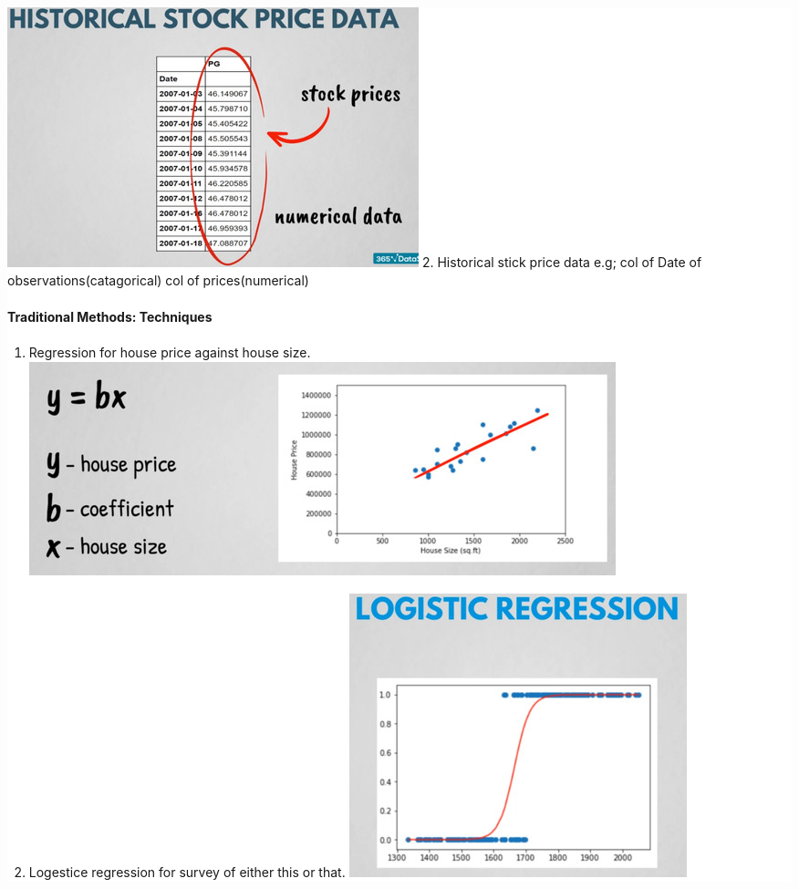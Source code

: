 ![]( images/16_historical_stock_price_data_traditional.jpg )
2. Historical stick price data
    e.g; col of Date of observations(catagorical)
         col of prices(numerical)

#### Traditional Methods: Techniques
1. Regression for house price against house size.
![]( images/24_regression.jpg )

2. Logestice regression for survey of either this or that.
![]( images/25_logistic_regression.jpg )
